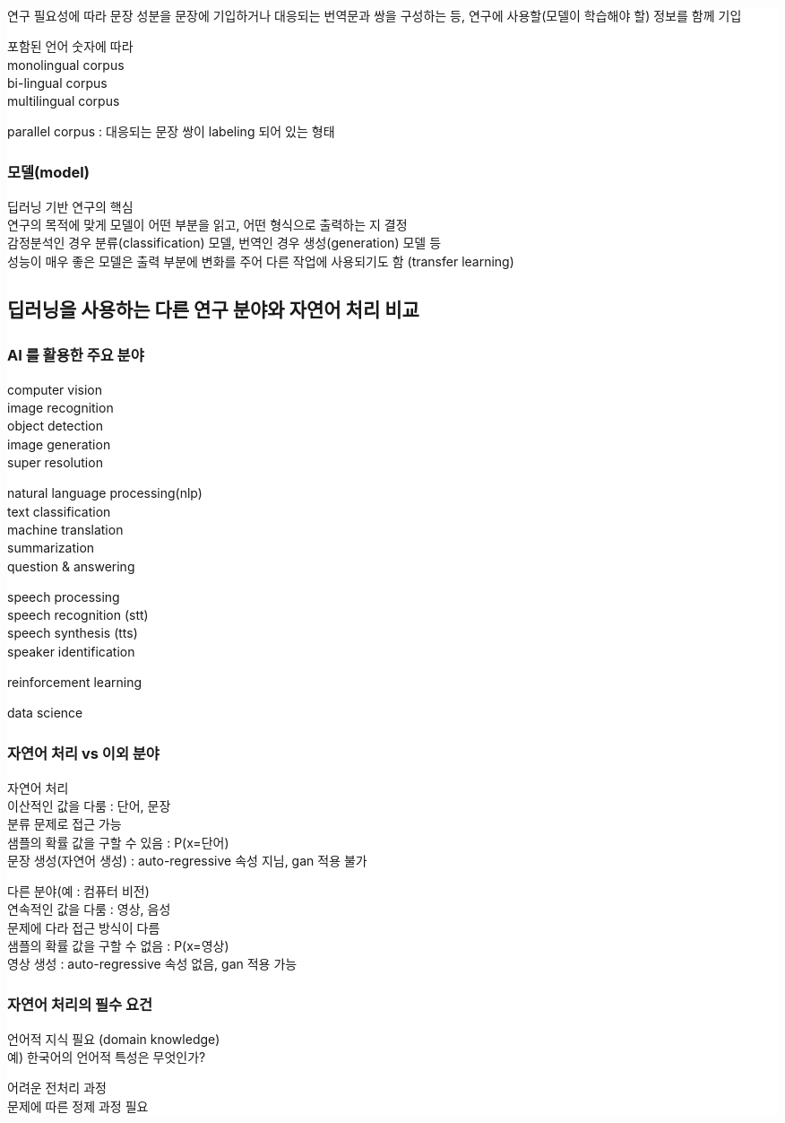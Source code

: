 연구 필요성에 따라 문장 성분을 문장에 기입하거나 대응되는 번역문과 쌍을 구성하는 등, 연구에 사용할(모델이 학습해야 할) 정보를 함께 기입

포함된 언어 숫자에 따라  
monolingual corpus  
bi-lingual corpus  
multilingual corpus

parallel corpus : 대응되는 문장 쌍이 labeling 되어 있는 형태

### 모델(model)
딥러닝 기반 연구의 핵심  
연구의 목적에 맞게 모델이 어떤 부분을 읽고, 어떤 형식으로 출력하는 지 결정  
감정분석인 경우 분류(classification) 모델, 번역인 경우 생성(generation) 모델 등  
성능이 매우 좋은 모델은 출력 부분에 변화를 주어 다른 작업에 사용되기도 함 (transfer learning)

## 딥러닝을 사용하는 다른 연구 분야와 자연어 처리 비교
### AI 를 활용한 주요 분야
computer vision  
image recognition  
object detection  
image generation  
super resolution

natural language processing(nlp)  
text classification  
machine translation  
summarization  
question & answering

speech processing  
speech recognition (stt)  
speech synthesis (tts)  
speaker identification

reinforcement learning

data science

### 자연어 처리 vs 이외 분야
자연어 처리  
이산적인 값을 다룸 : 단어, 문장  
분류 문제로 접근 가능  
샘플의 확률 값을 구할 수 있음 : P(x=단어)  
문장 생성(자연어 생성) : auto-regressive 속성 지님, gan 적용 불가

다른 분야(예 : 컴퓨터 비전)  
연속적인 값을 다룸 : 영상, 음성  
문제에 다라 접근 방식이 다름  
샘플의 확률 값을 구할 수 없음 : P(x=영상)  
영상 생성 : auto-regressive 속성 없음, gan 적용 가능

### 자연어 처리의 필수 요건
언어적 지식 필요 (domain knowledge)  
예) 한국어의 언어적 특성은 무엇인가?

어려운 전처리 과정  
문제에 따른 정제 과정 필요
